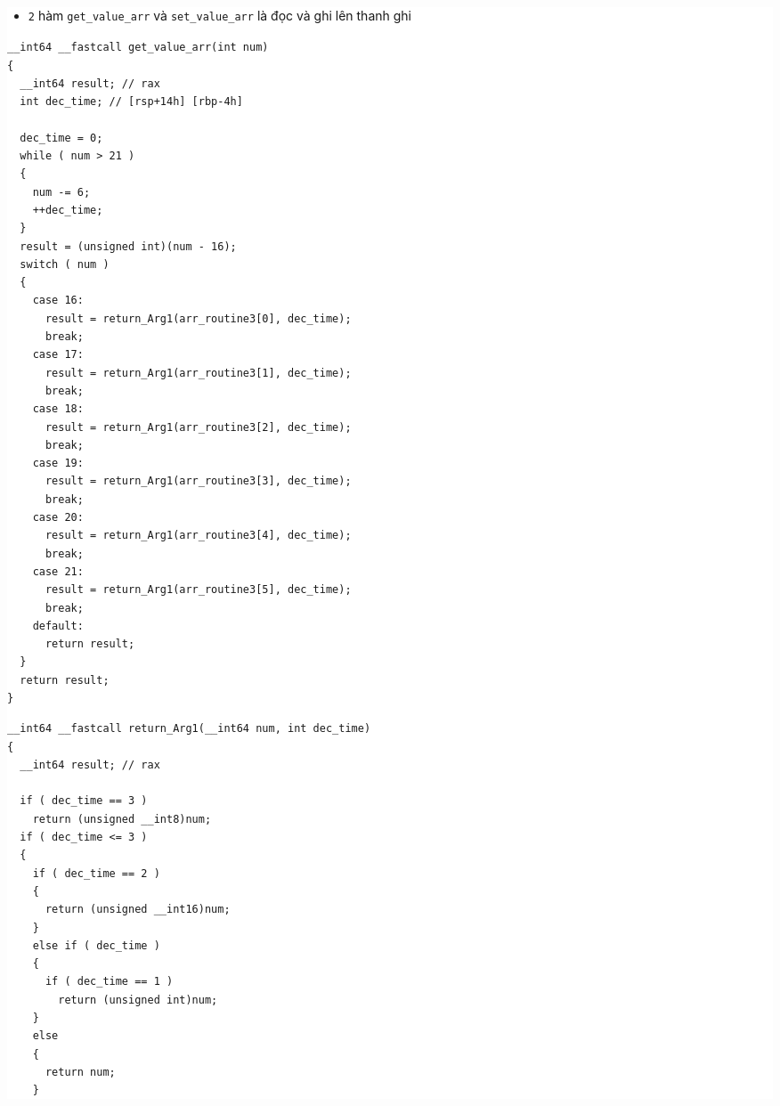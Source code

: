 
* `2` hàm `get_value_arr` và `set_value_arr` là đọc và ghi lên thanh ghi

```cpp=
__int64 __fastcall get_value_arr(int num)
{
  __int64 result; // rax
  int dec_time; // [rsp+14h] [rbp-4h]

  dec_time = 0;
  while ( num > 21 )
  {
    num -= 6;
    ++dec_time;
  }
  result = (unsigned int)(num - 16);
  switch ( num )
  {
    case 16:
      result = return_Arg1(arr_routine3[0], dec_time);
      break;
    case 17:
      result = return_Arg1(arr_routine3[1], dec_time);
      break;
    case 18:
      result = return_Arg1(arr_routine3[2], dec_time);
      break;
    case 19:
      result = return_Arg1(arr_routine3[3], dec_time);
      break;
    case 20:
      result = return_Arg1(arr_routine3[4], dec_time);
      break;
    case 21:
      result = return_Arg1(arr_routine3[5], dec_time);
      break;
    default:
      return result;
  }
  return result;
}
```

```cpp=
__int64 __fastcall return_Arg1(__int64 num, int dec_time)
{
  __int64 result; // rax

  if ( dec_time == 3 )
    return (unsigned __int8)num;
  if ( dec_time <= 3 )
  {
    if ( dec_time == 2 )
    {
      return (unsigned __int16)num;
    }
    else if ( dec_time )
    {
      if ( dec_time == 1 )
        return (unsigned int)num;
    }
    else
    {
      return num;
    }
```